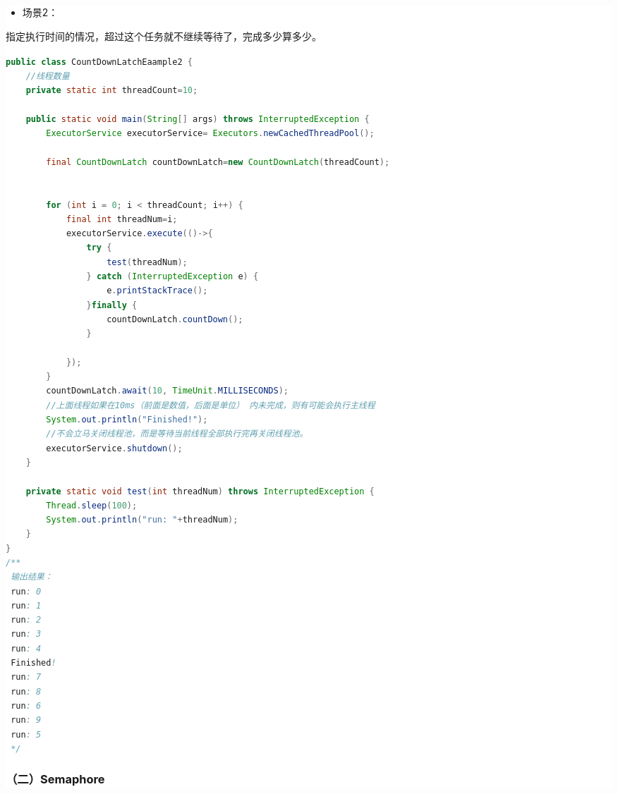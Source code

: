 * 场景2：

指定执行时间的情况，超过这个任务就不继续等待了，完成多少算多少。
```java
public class CountDownLatchEaample2 {
    //线程数量
    private static int threadCount=10;

    public static void main(String[] args) throws InterruptedException {
        ExecutorService executorService= Executors.newCachedThreadPool();

        final CountDownLatch countDownLatch=new CountDownLatch(threadCount);


        for (int i = 0; i < threadCount; i++) {
            final int threadNum=i;
            executorService.execute(()->{
                try {
                    test(threadNum);
                } catch (InterruptedException e) {
                    e.printStackTrace();
                }finally {
                    countDownLatch.countDown();
                }

            });
        }
        countDownLatch.await(10, TimeUnit.MILLISECONDS);
        //上面线程如果在10ms（前面是数值，后面是单位） 内未完成，则有可能会执行主线程
        System.out.println("Finished!");
        //不会立马关闭线程池，而是等待当前线程全部执行完再关闭线程池。
        executorService.shutdown();
    }

    private static void test(int threadNum) throws InterruptedException {
        Thread.sleep(100);
        System.out.println("run: "+threadNum);
    }
}
/**
 输出结果：
 run: 0
 run: 1
 run: 2
 run: 3
 run: 4
 Finished!
 run: 7
 run: 8
 run: 6
 run: 9
 run: 5
 */
```
### （二）Semaphore
